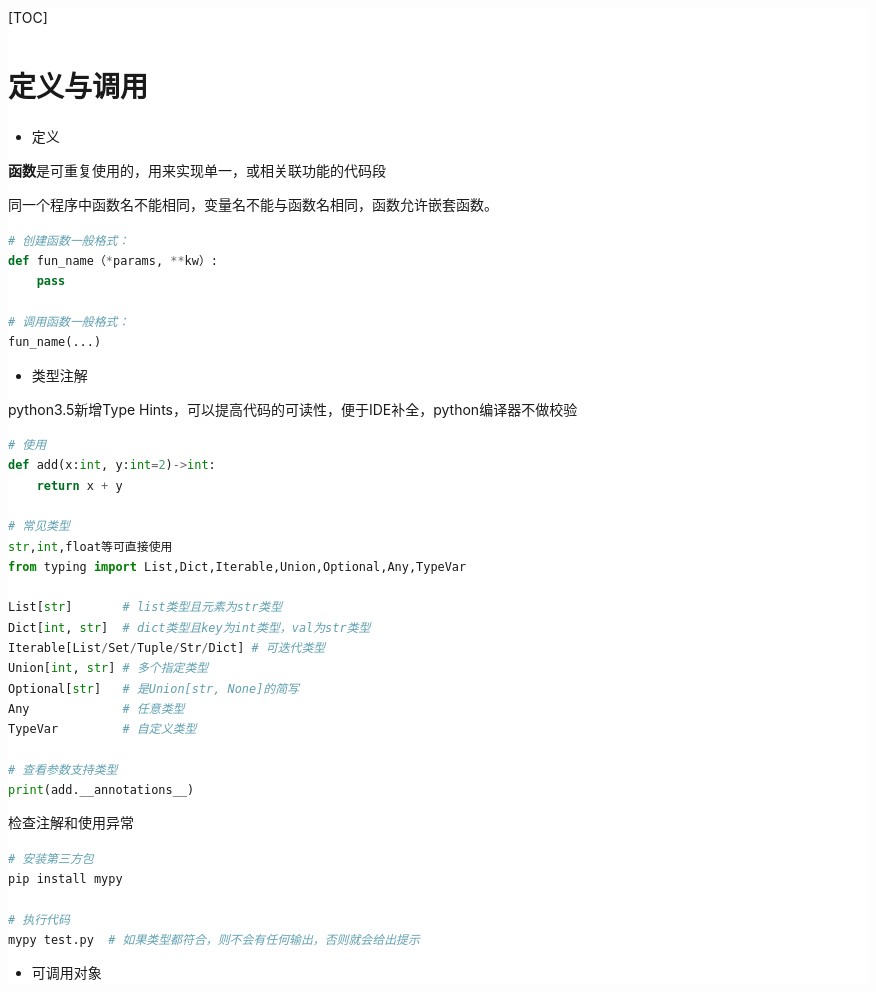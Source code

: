 [TOC]

# 定义与调用

- 定义

**函数**是可重复使用的，用来实现单一，或相关联功能的代码段

同一个程序中函数名不能相同，变量名不能与函数名相同，函数允许嵌套函数。

```python
# 创建函数一般格式：
def fun_name（*params, **kw）:
    pass
    
# 调用函数一般格式：
fun_name(...)
```

- 类型注解

python3.5新增Type Hints，可以提高代码的可读性，便于IDE补全，python编译器不做校验

```python
# 使用
def add(x:int, y:int=2)->int: 
    return x + y

# 常见类型
str,int,float等可直接使用
from typing import List,Dict,Iterable,Union,Optional,Any,TypeVar

List[str]		# list类型且元素为str类型
Dict[int, str]	# dict类型且key为int类型，val为str类型
Iterable[List/Set/Tuple/Str/Dict] # 可迭代类型
Union[int, str] # 多个指定类型
Optional[str]  	# 是Union[str, None]的简写
Any				# 任意类型
TypeVar			# 自定义类型

# 查看参数支持类型
print(add.__annotations__)
```

检查注解和使用异常

```python
# 安装第三方包
pip install mypy

# 执行代码
mypy test.py  # 如果类型都符合，则不会有任何输出，否则就会给出提示
```

- 可调用对象
